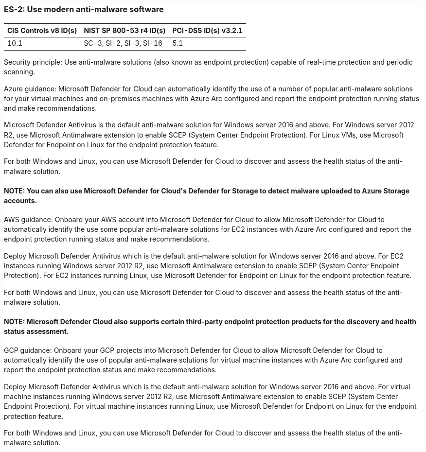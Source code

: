 ### ES-2: Use modern anti-malware software

| CIS Controls v8 ID(s) | NIST SP 800-53 r4 ID(s)       | PCI-DSS ID(s) v3.2.1 |
|----------------------|-----------------------------|--------------------|
| 10.1                 | SC-3, SI-2, SI-3, SI-16     | 5.1                |

Security principle: Use anti-malware solutions (also known as endpoint protection) capable of real-time protection and periodic scanning.

Azure guidance: Microsoft Defender for Cloud can automatically identify the use of a number of popular anti-malware solutions for your virtual machines and on-premises machines with Azure Arc configured and report the endpoint protection running status and make recommendations.

Microsoft Defender Antivirus is the default anti-malware solution for Windows server 2016 and above. For Windows server 2012 R2, use Microsoft Antimalware extension to enable SCEP (System Center Endpoint Protection). For Linux VMs, use Microsoft Defender for Endpoint on Linux for the endpoint protection feature.

For both Windows and Linux, you can use Microsoft Defender for Cloud to discover and assess the health status of the anti-malware solution.

#### NOTE: You can also use Microsoft Defender for Cloud's Defender for Storage to detect malware uploaded to Azure Storage accounts.

AWS guidance: Onboard your AWS account into Microsoft Defender for Cloud to allow Microsoft Defender for Cloud to automatically identify the use some popular anti-malware solutions for EC2 instances with Azure Arc configured and report the endpoint protection running status and make recommendations.

Deploy Microsoft Defender Antivirus which is the default anti-malware solution for Windows server 2016 and above. For EC2 instances running Windows server 2012 R2, use Microsoft Antimalware extension to enable SCEP (System Center Endpoint Protection). For EC2 instances running Linux, use Microsoft Defender for Endpoint on Linux for the endpoint protection feature.

For both Windows and Linux, you can use Microsoft Defender for Cloud to discover and assess the health status of the anti-malware solution.

#### NOTE: Microsoft Defender Cloud also supports certain third-party endpoint protection products for the discovery and health status assessment.

GCP guidance: Onboard your GCP projects into Microsoft Defender for Cloud to allow Microsoft Defender for Cloud to automatically identify the use of popular anti-malware solutions for virtual machine instances with Azure Arc configured and report the endpoint protection status and make recommendations.

Deploy Microsoft Defender Antivirus which is the default anti-malware solution for Windows server 2016 and above. For virtual machine instances running Windows server 2012 R2, use Microsoft Antimalware extension to enable SCEP (System Center Endpoint Protection). For virtual machine instances running Linux, use Microsoft Defender for Endpoint on Linux for the endpoint protection feature.

For both Windows and Linux, you can use Microsoft Defender for Cloud to discover and assess the health status of the anti-malware solution.
